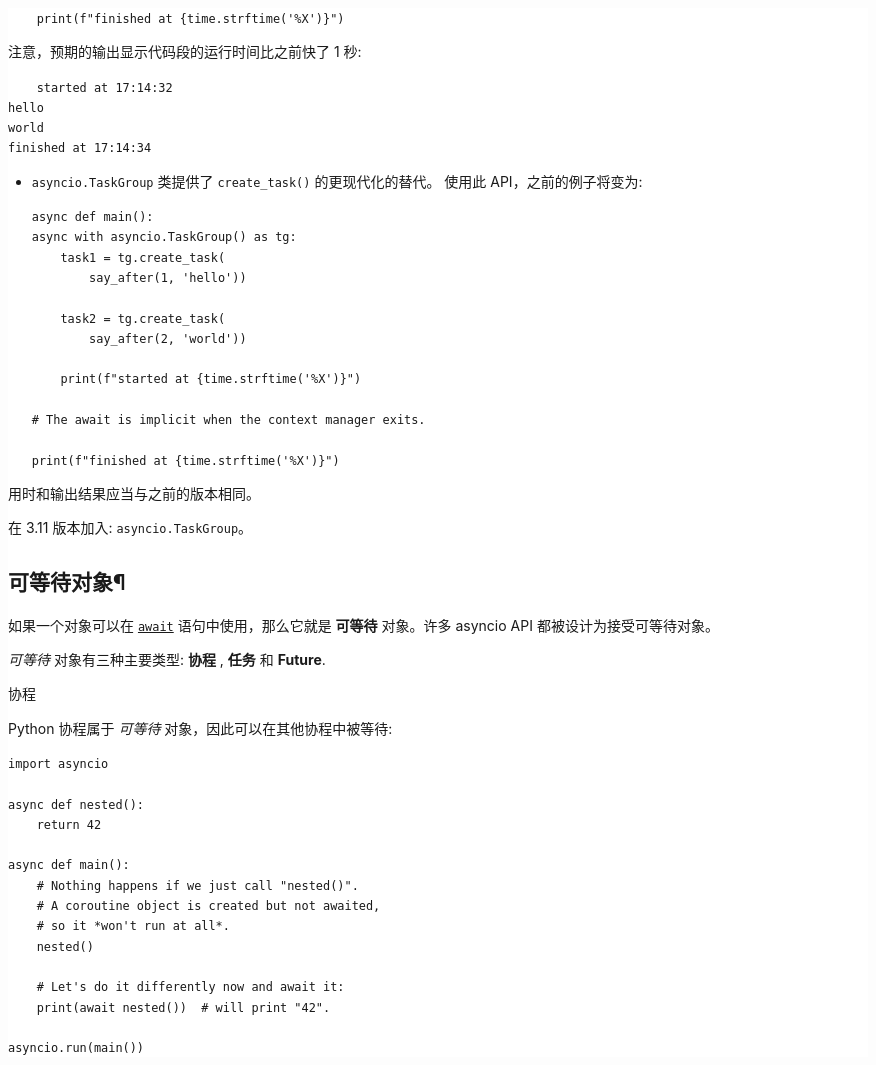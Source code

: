         print(f"finished at {time.strftime('%X')}")
    

注意，预期的输出显示代码段的运行时间比之前快了 1 秒:

    
        started at 17:14:32
    hello
    world
    finished at 17:14:34
    

  * `asyncio.TaskGroup` 类提供了 `create_task()` 的更现代化的替代。 使用此 API，之前的例子将变为:
    
        async def main():
        async with asyncio.TaskGroup() as tg:
            task1 = tg.create_task(
                say_after(1, 'hello'))
    
            task2 = tg.create_task(
                say_after(2, 'world'))
    
            print(f"started at {time.strftime('%X')}")
    
        # The await is implicit when the context manager exits.
    
        print(f"finished at {time.strftime('%X')}")
    

用时和输出结果应当与之前的版本相同。

在 3.11 版本加入: `asyncio.TaskGroup`。

## 可等待对象¶

如果一个对象可以在 [`await`](expressions.md#await) 语句中使用，那么它就是 **可等待** 对象。许多 asyncio API 都被设计为接受可等待对象。

_可等待_ 对象有三种主要类型: **协程** , **任务** 和 **Future**.

协程

Python 协程属于 _可等待_ 对象，因此可以在其他协程中被等待:

    
    
~~~
import asyncio

async def nested():
    return 42

async def main():
    # Nothing happens if we just call "nested()".
    # A coroutine object is created but not awaited,
    # so it *won't run at all*.
    nested()

    # Let's do it differently now and await it:
    print(await nested())  # will print "42".

asyncio.run(main())
~~~
